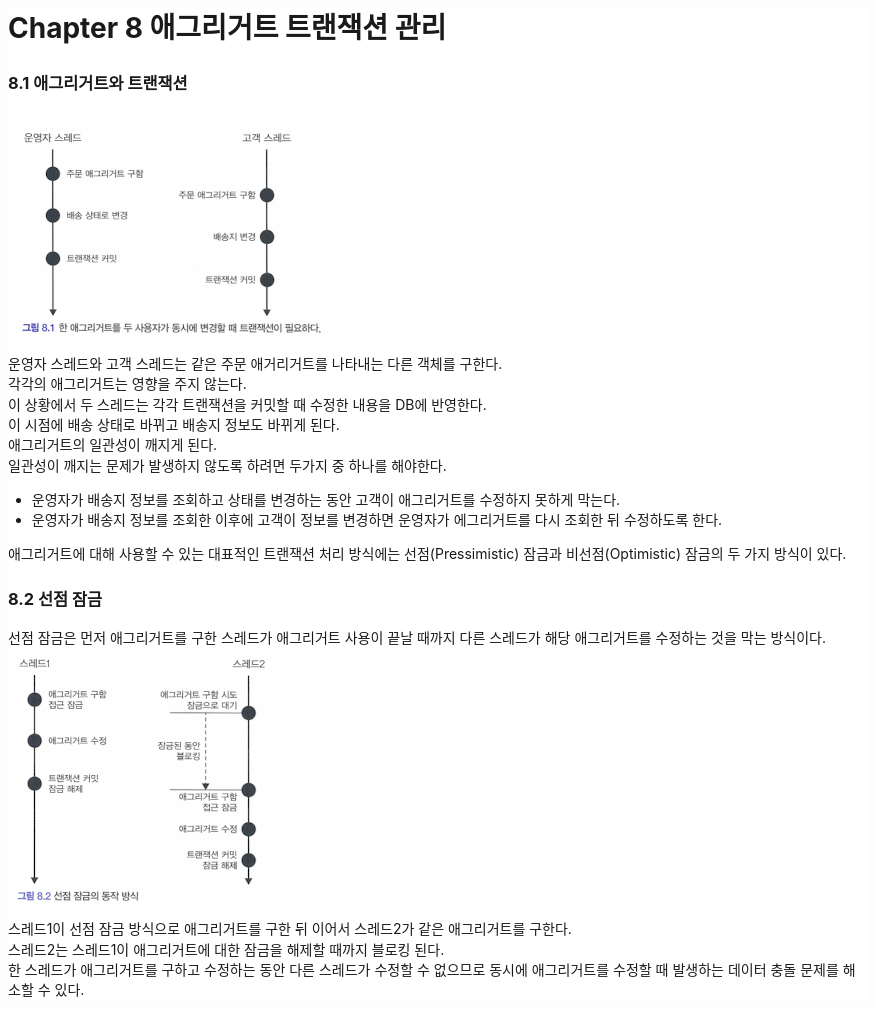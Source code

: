 # Chapter 8 애그리거트 트랜잭션 관리
### 8.1 애그리거트와 트랜잭션
![image1](../image/image1.png)
<br>
운영자 스레드와 고객 스레드는 같은 주문 애거리거트를 나타내는 다른 객체를 구한다.<br>
각각의 애그리거트는 영향을 주지 않는다.<br>
이 상황에서 두 스레드는 각각 트랜잭션을 커밋할 때 수정한 내용을 DB에 반영한다.<br>
이 시점에 배송 상태로 바뀌고 배송지 정보도 바뀌게 된다.<br>
애그리거트의 일관성이 깨지게 된다.<br>
일관성이 깨지는 문제가 발생하지 않도록 하려면 두가지 중 하나를 해야한다.<br>
- 운영자가 배송지 정보를 조회하고 상태를 변경하는 동안 고객이 애그리거트를 수정하지 못하게 막는다.
- 운영자가 배송지 정보를 조회한 이후에 고객이 정보를 변경하면 운영자가 에그리거트를 다시 조회한 뒤 수정하도록 한다.

애그리거트에 대해 사용할 수 있는 대표적인 트랜잭션 처리 방식에는 선점(Pressimistic) 잠금과 비선점(Optimistic) 잠금의 두 가지 방식이 있다.

### 8.2 선점 잠금
선점 잠금은 먼저 애그리거트를 구한 스레드가 애그리거트 사용이 끝날 때까지 다른 스레드가 해당 애그리거트를 수정하는 것을 막는 방식이다.
![image2](../image/image2.png)<br>
스레드1이 선점 잠금 방식으로 애그리거트를 구한 뒤 이어서 스레드2가 같은 애그리거트를 구한다.<br>
스레드2는 스레드1이 애그리거트에 대한 잠금을 해제할 때까지 블로킹 된다.<br>
한 스레드가 애그리거트를 구하고 수정하는 동안 다른 스레드가 수정할 수 없으므로 동시에 애그리거트를 수정할 때 발생하는 데이터 충돌 문제를 해소할 수 있다.<br>